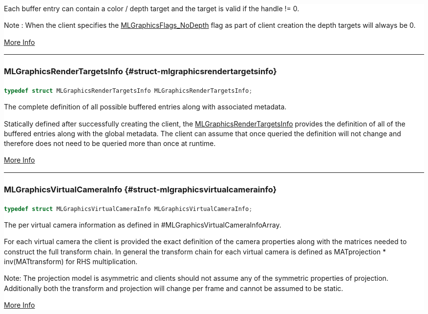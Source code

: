Each buffer entry can contain a color / depth target and the target is valid if the handle != 0.

Note : When the client specifies the [MLGraphicsFlags_NoDepth](/versioned_docs/version-02-Aug-2023/api-ref/api/Modules/group___graphics/group___graphics.md#enums-mlgraphicsflags-nodepth) flag as part of client creation the depth targets will always be 0. 



[More Info](/versioned_docs/version-02-Aug-2023/api-ref/api/Modules/group___graphics/struct_m_l_graphics_render_buffer_info.md)



-----------

### MLGraphicsRenderTargetsInfo {#struct-mlgraphicsrendertargetsinfo}

```cpp
typedef struct MLGraphicsRenderTargetsInfo MLGraphicsRenderTargetsInfo;
```

The complete definition of all possible buffered entries along with associated metadata. 

Statically defined after successfully creating the client, the [MLGraphicsRenderTargetsInfo](/versioned_docs/version-02-Aug-2023/api-ref/api/Modules/group___graphics/struct_m_l_graphics_render_targets_info.md) provides the definition of all of the buffered entries along with the global metadata. The client can assume that once queried the definition will not change and therefore does not need to be queried more than once at runtime. 



[More Info](/versioned_docs/version-02-Aug-2023/api-ref/api/Modules/group___graphics/struct_m_l_graphics_render_targets_info.md)



-----------

### MLGraphicsVirtualCameraInfo {#struct-mlgraphicsvirtualcamerainfo}

```cpp
typedef struct MLGraphicsVirtualCameraInfo MLGraphicsVirtualCameraInfo;
```

The per virtual camera information as defined in #MLGraphicsVirtualCameraInfoArray. 

For each virtual camera the client is provided the exact definition of the camera properties along with the matrices needed to construct the full transform chain. In general the transform chain for each virtual camera is defined as MATprojection * inv(MATtransform) for RHS multiplication.




Note: The projection model is asymmetric and clients should not assume any of the symmetric properties of projection. Additionally both the transform and projection will change per frame and cannot be assumed to be static. 



[More Info](/versioned_docs/version-02-Aug-2023/api-ref/api/Modules/group___graphics/struct_m_l_graphics_virtual_camera_info.md)

